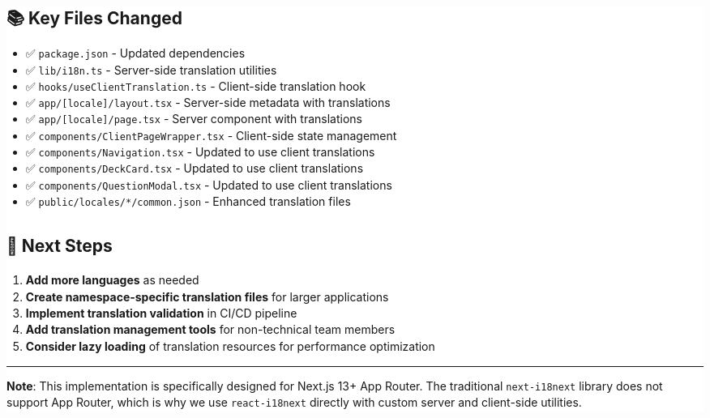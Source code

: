 ## 📚 Key Files Changed

- ✅ `package.json` - Updated dependencies
- ✅ `lib/i18n.ts` - Server-side translation utilities
- ✅ `hooks/useClientTranslation.ts` - Client-side translation hook
- ✅ `app/[locale]/layout.tsx` - Server-side metadata with translations
- ✅ `app/[locale]/page.tsx` - Server component with translations
- ✅ `components/ClientPageWrapper.tsx` - Client-side state management
- ✅ `components/Navigation.tsx` - Updated to use client translations
- ✅ `components/DeckCard.tsx` - Updated to use client translations
- ✅ `components/QuestionModal.tsx` - Updated to use client translations
- ✅ `public/locales/*/common.json` - Enhanced translation files

## 🎯 Next Steps

1. **Add more languages** as needed
2. **Create namespace-specific translation files** for larger applications
3. **Implement translation validation** in CI/CD pipeline
4. **Add translation management tools** for non-technical team members
5. **Consider lazy loading** of translation resources for performance optimization

---

**Note**: This implementation is specifically designed for Next.js 13+ App Router. The traditional `next-i18next` library does not support App Router, which is why we use `react-i18next` directly with custom server and client-side utilities. 